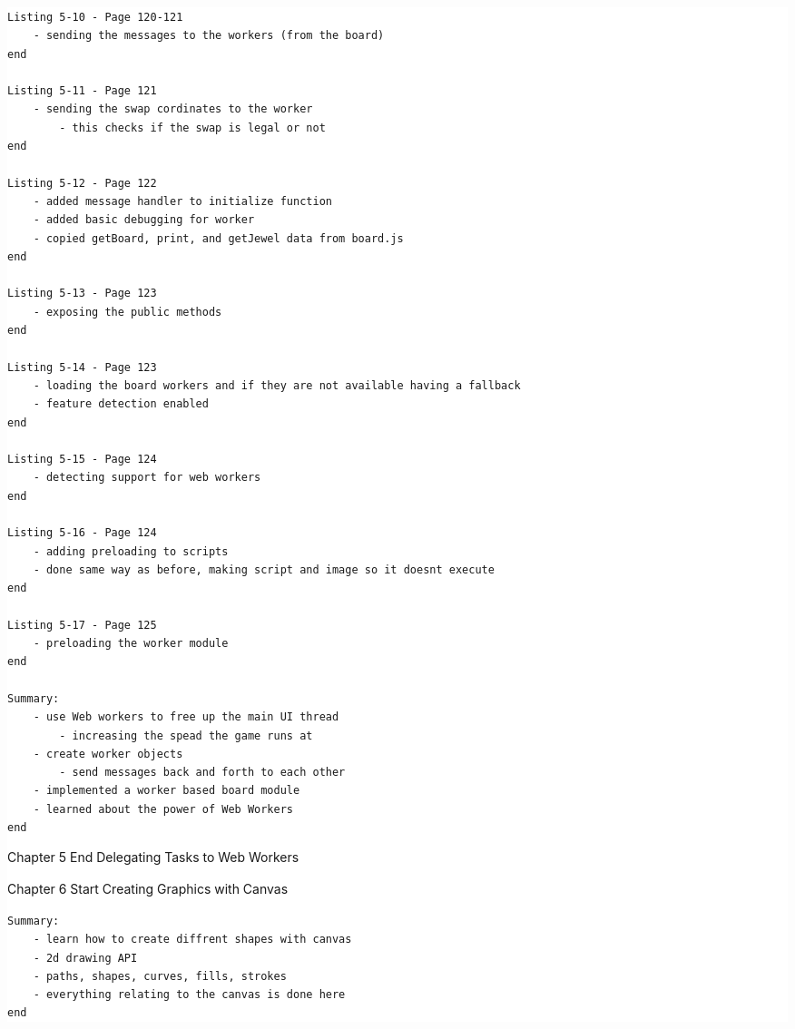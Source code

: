 	Listing 5-10 - Page 120-121
		- sending the messages to the workers (from the board)
	end

	Listing 5-11 - Page 121
		- sending the swap cordinates to the worker
			- this checks if the swap is legal or not
	end

	Listing 5-12 - Page 122
		- added message handler to initialize function
		- added basic debugging for worker
		- copied getBoard, print, and getJewel data from board.js
	end

	Listing 5-13 - Page 123
		- exposing the public methods 
	end

	Listing 5-14 - Page 123
		- loading the board workers and if they are not available having a fallback
		- feature detection enabled
	end

	Listing 5-15 - Page 124
		- detecting support for web workers
	end

	Listing 5-16 - Page 124
		- adding preloading to scripts
		- done same way as before, making script and image so it doesnt execute
	end

	Listing 5-17 - Page 125
		- preloading the worker module
	end

	Summary:
		- use Web workers to free up the main UI thread
			- increasing the spead the game runs at
		- create worker objects
			- send messages back and forth to each other
		- implemented a worker based board module
		- learned about the power of Web Workers
	end


Chapter 5 End Delegating Tasks to Web Workers 



Chapter 6 Start Creating Graphics with Canvas

	Summary:
		- learn how to create diffrent shapes with canvas 
		- 2d drawing API
		- paths, shapes, curves, fills, strokes
		- everything relating to the canvas is done here
	end
